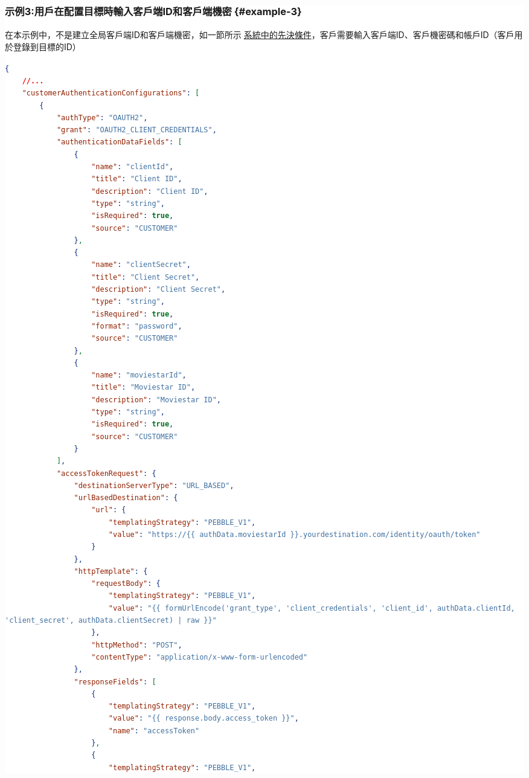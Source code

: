 ### 示例3:用戶在配置目標時輸入客戶端ID和客戶端機密 {#example-3}

在本示例中，不是建立全局客戶端ID和客戶端機密，如一節所示 [系統中的先決條件](#prerequisites)，客戶需要輸入客戶端ID、客戶機密碼和帳戶ID（客戶用於登錄到目標的ID）

```json
{
    //...
    "customerAuthenticationConfigurations": [
        {
            "authType": "OAUTH2",
            "grant": "OAUTH2_CLIENT_CREDENTIALS",
            "authenticationDataFields": [
                {
                    "name": "clientId",
                    "title": "Client ID",
                    "description": "Client ID",
                    "type": "string",
                    "isRequired": true,
                    "source": "CUSTOMER"
                },
                {
                    "name": "clientSecret",
                    "title": "Client Secret",
                    "description": "Client Secret",
                    "type": "string",
                    "isRequired": true,
                    "format": "password",
                    "source": "CUSTOMER"
                },
                {
                    "name": "moviestarId",
                    "title": "Moviestar ID",
                    "description": "Moviestar ID",
                    "type": "string",
                    "isRequired": true,
                    "source": "CUSTOMER"
                }
            ],
            "accessTokenRequest": {
                "destinationServerType": "URL_BASED",
                "urlBasedDestination": {
                    "url": {
                        "templatingStrategy": "PEBBLE_V1",
                        "value": "https://{{ authData.moviestarId }}.yourdestination.com/identity/oauth/token"
                    }
                },
                "httpTemplate": {
                    "requestBody": {
                        "templatingStrategy": "PEBBLE_V1",
                        "value": "{{ formUrlEncode('grant_type', 'client_credentials', 'client_id', authData.clientId, 'client_secret', authData.clientSecret) | raw }}"
                    },
                    "httpMethod": "POST",
                    "contentType": "application/x-www-form-urlencoded"
                },
                "responseFields": [
                    {
                        "templatingStrategy": "PEBBLE_V1",
                        "value": "{{ response.body.access_token }}",
                        "name": "accessToken"
                    },
                    {
                        "templatingStrategy": "PEBBLE_V1",
```